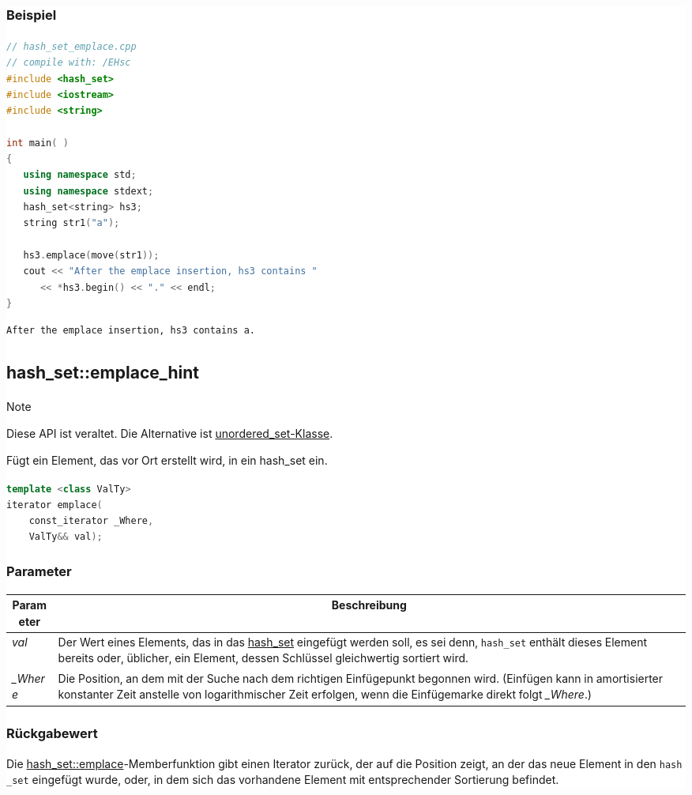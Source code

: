 ### <a name="example"></a>Beispiel

```cpp
// hash_set_emplace.cpp
// compile with: /EHsc
#include <hash_set>
#include <iostream>
#include <string>

int main( )
{
   using namespace std;
   using namespace stdext;
   hash_set<string> hs3;
   string str1("a");

   hs3.emplace(move(str1));
   cout << "After the emplace insertion, hs3 contains "
      << *hs3.begin() << "." << endl;
}
```

```Output
After the emplace insertion, hs3 contains a.
```

## <a name="emplace_hint"></a> hash_set::emplace_hint

> [!NOTE]
> Diese API ist veraltet. Die Alternative ist [unordered_set-Klasse](../standard-library/unordered-set-class.md).

Fügt ein Element, das vor Ort erstellt wird, in ein hash_set ein.

```cpp
template <class ValTy>
iterator emplace(
    const_iterator _Where,
    ValTy&& val);
```

### <a name="parameters"></a>Parameter

|Parameter|Beschreibung|
|-|-|
|*val*|Der Wert eines Elements, das in das [hash_set](../standard-library/hash-set-class.md) eingefügt werden soll, es sei denn, `hash_set` enthält dieses Element bereits oder, üblicher, ein Element, dessen Schlüssel gleichwertig sortiert wird.|
|*_Where*|Die Position, an dem mit der Suche nach dem richtigen Einfügepunkt begonnen wird. (Einfügen kann in amortisierter konstanter Zeit anstelle von logarithmischer Zeit erfolgen, wenn die Einfügemarke direkt folgt *_Where*.)|

### <a name="return-value"></a>Rückgabewert

Die [hash_set::emplace](#emplace)-Memberfunktion gibt einen Iterator zurück, der auf die Position zeigt, an der das neue Element in den `hash_set` eingefügt wurde, oder, in dem sich das vorhandene Element mit entsprechender Sortierung befindet.
